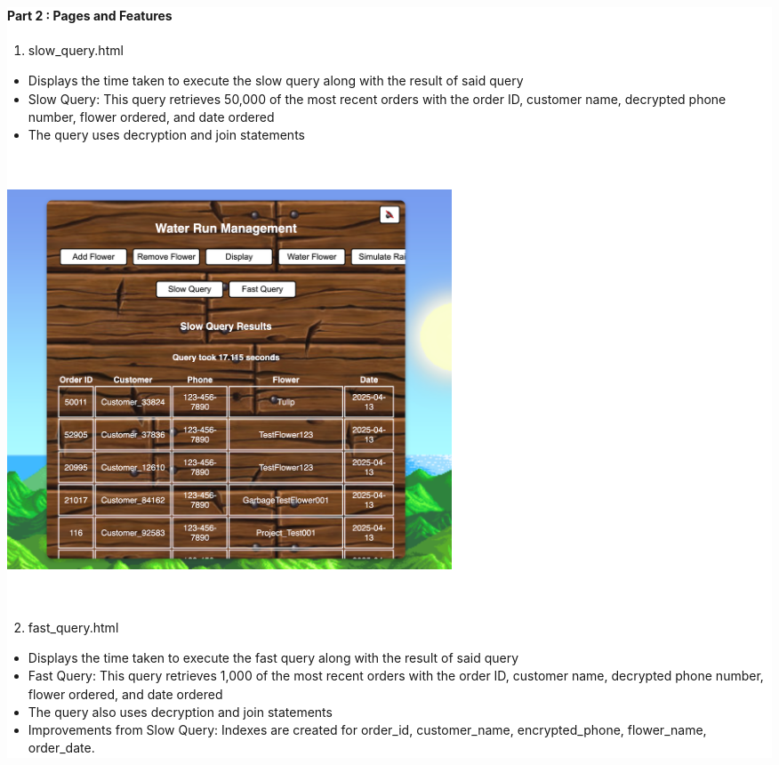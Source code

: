 #### Part 2 : Pages and Features 

1. slow_query.html
- Displays the time taken to execute the slow query along with the result of said query
- Slow Query: This query retrieves 50,000 of the most recent orders with the order ID, customer name, decrypted phone number, flower ordered, and date ordered 
- The query uses decryption and join statements
<img src="PostgreSQL/Web/static/Images/Slow_Query_Page.png"  width="500" height="500">

2. fast_query.html
- Displays the time taken to execute the fast query along with the result of said query
- Fast Query: This query retrieves 1,000 of the most recent orders with the order ID, customer name, decrypted phone number, flower ordered, and date ordered 
- The query also uses decryption and join statements
- Improvements from Slow Query: Indexes are created for order_id, customer_name, encrypted_phone, flower_name, order_date.